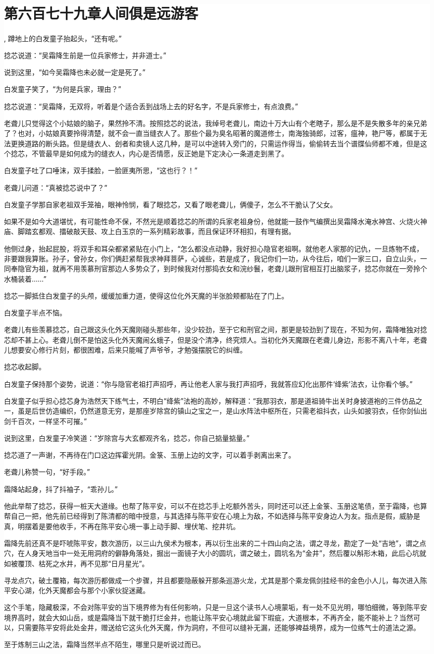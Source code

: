 # 第六百七十九章人间俱是远游客
,  蹲地上的白发童子抬起头，“还有呢。”

   捻芯说道：“吴霜降生前是一位兵家修士，并非道士。”

   说到这里，“如今吴霜降也未必就一定是死了。”

   白发童子笑了，“为何是兵家，理由？”

   捻芯说道：“吴霜降，无双将，听着是个适合丢到战场上去的好名字，不是兵家修士，有点浪费。”

   老聋儿只觉得这个小姑娘的脑子，果然拎不清。按照捻芯的说法，我绰号老聋儿，南边十万大山有个老瞎子，那么是不是失散多年的亲兄弟了？也对，小姑娘真要拎得清楚，就不会一直当缝衣人了。那些个最为臭名昭著的魔道修士，南海独骑郎，过客，瘟神，艳尸等，都属于无法更换道路的断头路。但是缝衣人、刽者和卖镜人这几种，是可以中途转入旁门的，只需运作得当，偷偷转去当个谱牒仙师都不难，但是这个捻芯，不管最早是如何成为的缝衣人，内心是否情愿，反正她是下定决心一条道走到黑了。

   白发童子吐了口唾沫，双手揉脸，一脸匪夷所思，“这也行？！”

   老聋儿问道：“真被捻芯说中了？”

   白发童子学那自家老祖双手笼袖，眼神怜悯，看了眼捻芯，又看了眼老聋儿，俩傻子，怎么不干脆认了父女。

   如果不是如今大道堪忧，有可能性命不保，不然光是顺着捻芯的所谓的兵家老祖身份，他就能一鼓作气编撰出吴霜降水淹水神宫、火烧火神庙、脚踏玄都观、擂破敲天鼓、攻上白玉京的一系列精彩故事，而且保证环环相扣，有理有据。

   他侧过身，抬起屁股，将双手和耳朵都紧紧贴在小门上，“怎么都没点动静，我好担心隐官老祖啊。就他老人家那的记仇，一旦炼物不成，非要跟我算账。孙子，曾孙女，你们俩赶紧帮我求神拜菩萨，心诚些，若是成了，我记你们一功，从今往后，咱们一家三口，自立山头，一同奉隐官为祖，就再不用羡慕刑官那边人多势众了，到时候我对付那捣衣女和浣纱鬟，老聋儿跟刑官相互打出脑浆子，捻芯你就在一旁拎个水桶装着……”

   捻芯一脚抵住白发童子的头颅，缓缓加重力道，使得这位化外天魔的半张脸颊都贴在了门上。

   白发童子半点不恼。

   老聋儿有些羡慕捻芯，自己跟这头化外天魔刚碰头那些年，没少较劲，至于它和刑官之间，那更是较劲到了现在，不知为何，霜降唯独对捻芯却不甚上心。老聋儿倒不是怕这头化外天魔闹幺蛾子，但是没个清净，终究烦人。当初化外天魔跟在老聋儿身边，形影不离八十年，老聋儿想要安心修行片刻，都很困难，后来只能喊了声爷爷，才勉强摆脱它的纠缠。

   捻芯收起脚。

   白发童子保持那个姿势，说道：“你与隐官老祖打声招呼，再让他老人家与我打声招呼，我就答应幻化出那件‘绛紫’法衣，让你看个够。”

   白发童子似乎担心捻芯身为浩然天下练气士，不明白“绛紫”法袍的高妙，解释道：“我那羽衣，那是道祖骑牛出关时身披道袍的三件仿品之一，虽是后世仿造编织，仍然道意无穷，是那座岁除宫的镇山之宝之一，是山水阵法中枢所在，只需老祖抖衣，山头如披羽衣，任你剑仙出剑千百次，一样坚不可摧。”

   说到这里，白发童子冷笑道：“岁除宫与大玄都观齐名，捻芯，你自己掂量掂量。”

   捻芯道了一声谢，不再待在门口这边挥霍光阴。金箓、玉册上边的文字，可以着手剥离出来了。

   老聋儿称赞一句，“好手段。”

   霜降站起身，抖了抖袖子，“乖孙儿。”

   他此举帮了捻芯，获得一桩天大道缘。也帮了陈平安，可以不在捻芯手上吃额外苦头，同时还可以还上金箓、玉册这笔债，至于霜降，也算帮自己一把，他先前已经得到了陈清都的暗中授意，与其选择与陈平安在心境上为敌，不如选择与陈平安身边人为友。指点是假，威胁是真，明摆着是要他收手，不再在陈平安心境一事上动手脚、埋伏笔、挖井坑。

   霜降先前还真不是吓唬陈平安，数次游历，以三山九侯术为根本，再以衍生出来的二十四山向之法，谓之寻龙，勘定了一处“吉地”，谓之点穴，在人身天地当中一处无用洞府的僻静角落处，掘出一面镜子大小的圆坑，谓之破土，圆坑名为“金井”，然后覆以斛形木箱，此后心坑就如被覆顶、枯死之水井，再不见那“日月星光”。

   寻龙点穴，破土覆箱，每次游历都做成一个步骤，并且都要隐蔽躲开那条巡游火龙，尤其是那个乘龙佩剑挂经书的金色小人儿，每次进入陈平安心湖，化外天魔都会与那个小家伙捉迷藏。

   这个手笔，隐藏极深，不会对陈平安的当下境界修为有任何影响，只是一旦这个读书人心境蒙垢，有一处不见光明，哪怕细微，等到陈平安境界高时，就会大如山岳，或是霜降当下就干脆打烂金井，也能让陈平安心境就此留下瑕疵，大道根本，不再齐全，能不能补上？当然可以，只需要陈平安将此处金井，赠送给它这头化外天魔，作为洞府，不但可以缝补无漏，还能够裨益境界，成为一位练气士的道法之源。

   至于炼制三山之法，霜降当然半点不陌生，哪里只是听说过而已。
